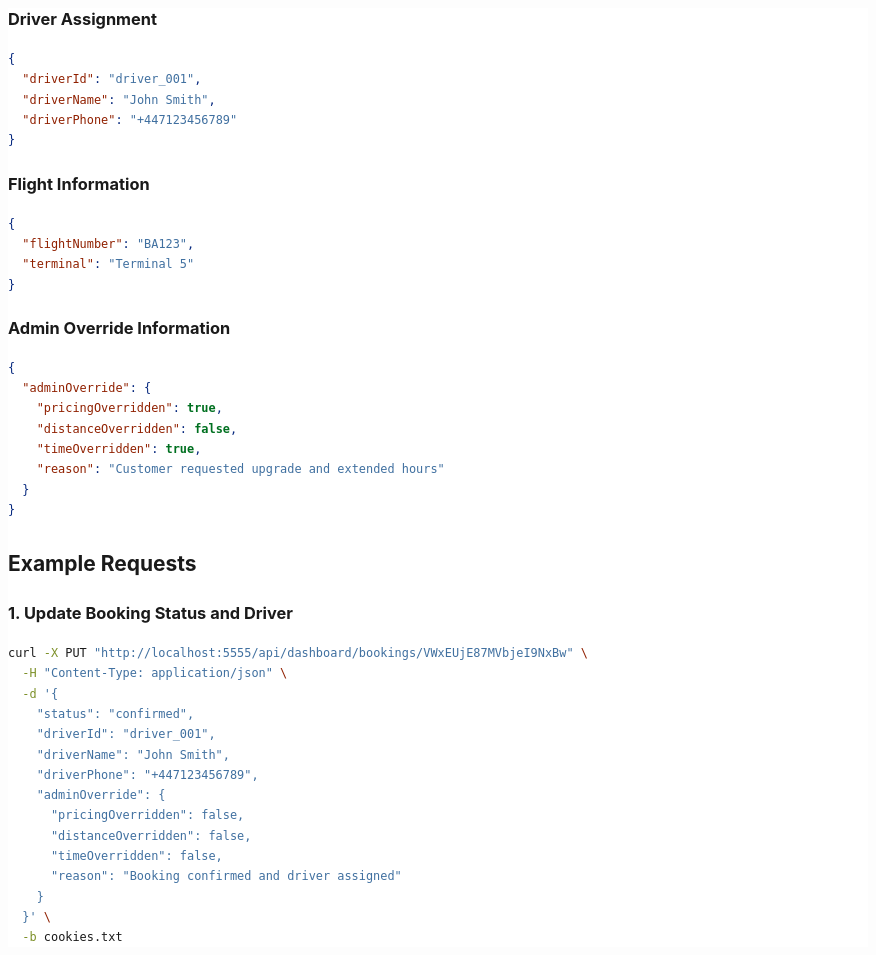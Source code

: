 ### Driver Assignment

```json
{
  "driverId": "driver_001",
  "driverName": "John Smith",
  "driverPhone": "+447123456789"
}
```

### Flight Information

```json
{
  "flightNumber": "BA123",
  "terminal": "Terminal 5"
}
```

### Admin Override Information

```json
{
  "adminOverride": {
    "pricingOverridden": true,
    "distanceOverridden": false,
    "timeOverridden": true,
    "reason": "Customer requested upgrade and extended hours"
  }
}
```

## Example Requests

### 1. Update Booking Status and Driver

```bash
curl -X PUT "http://localhost:5555/api/dashboard/bookings/VWxEUjE87MVbjeI9NxBw" \
  -H "Content-Type: application/json" \
  -d '{
    "status": "confirmed",
    "driverId": "driver_001",
    "driverName": "John Smith",
    "driverPhone": "+447123456789",
    "adminOverride": {
      "pricingOverridden": false,
      "distanceOverridden": false,
      "timeOverridden": false,
      "reason": "Booking confirmed and driver assigned"
    }
  }' \
  -b cookies.txt
```
